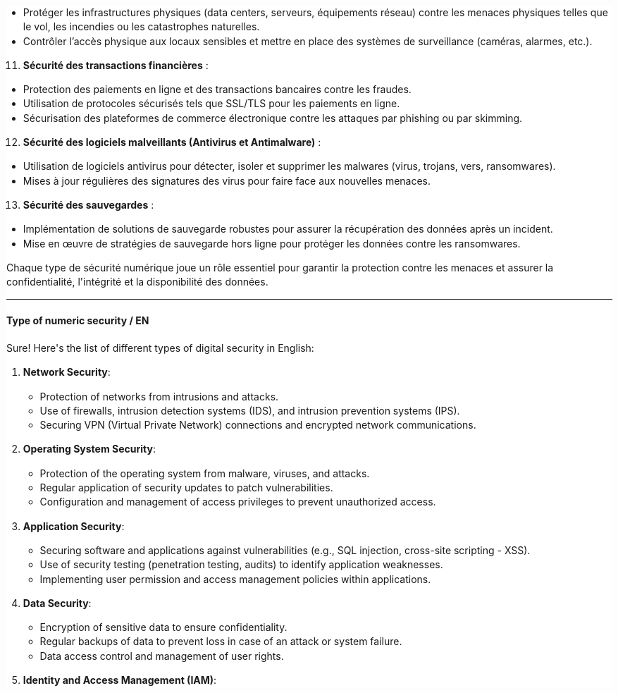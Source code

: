 
- Protéger les infrastructures physiques (data centers, serveurs, équipements réseau) contre les menaces physiques telles que le vol, les incendies ou les catastrophes naturelles.
- Contrôler l’accès physique aux locaux sensibles et mettre en place des systèmes de surveillance (caméras, alarmes, etc.).

11. **Sécurité des transactions financières** :

- Protection des paiements en ligne et des transactions bancaires contre les fraudes.
- Utilisation de protocoles sécurisés tels que SSL/TLS pour les paiements en ligne.
- Sécurisation des plateformes de commerce électronique contre les attaques par phishing ou par skimming.

12. **Sécurité des logiciels malveillants (Antivirus et Antimalware)** :

- Utilisation de logiciels antivirus pour détecter, isoler et supprimer les malwares (virus, trojans, vers, ransomwares).
- Mises à jour régulières des signatures des virus pour faire face aux nouvelles menaces.

13. **Sécurité des sauvegardes** :

- Implémentation de solutions de sauvegarde robustes pour assurer la récupération des données après un incident.
- Mise en œuvre de stratégies de sauvegarde hors ligne pour protéger les données contre les ransomwares.

Chaque type de sécurité numérique joue un rôle essentiel pour garantir la protection contre les menaces et assurer la confidentialité, l'intégrité et la disponibilité des données.




-----


#### Type of numeric security / EN

Sure! Here's the list of different types of digital security in English:

1. **Network Security**:
    
    - Protection of networks from intrusions and attacks.
    - Use of firewalls, intrusion detection systems (IDS), and intrusion prevention systems (IPS).
    - Securing VPN (Virtual Private Network) connections and encrypted network communications.
2. **Operating System Security**:
    
    - Protection of the operating system from malware, viruses, and attacks.
    - Regular application of security updates to patch vulnerabilities.
    - Configuration and management of access privileges to prevent unauthorized access.
3. **Application Security**:
    
    - Securing software and applications against vulnerabilities (e.g., SQL injection, cross-site scripting - XSS).
    - Use of security testing (penetration testing, audits) to identify application weaknesses.
    - Implementing user permission and access management policies within applications.
4. **Data Security**:
    
    - Encryption of sensitive data to ensure confidentiality.
    - Regular backups of data to prevent loss in case of an attack or system failure.
    - Data access control and management of user rights.
5. **Identity and Access Management (IAM)**:
    